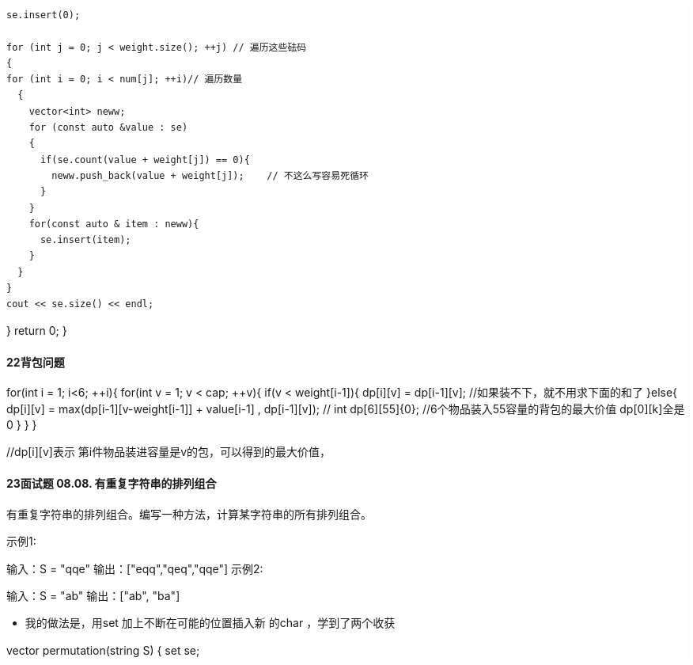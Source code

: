     se.insert(0);

    for (int j = 0; j < weight.size(); ++j) // 遍历这些砝码
    {
    for (int i = 0; i < num[j]; ++i)// 遍历数量
      {
        vector<int> neww;
        for (const auto &value : se)
        {
          if(se.count(value + weight[j]) == 0){
            neww.push_back(value + weight[j]);    // 不这么写容易死循环
          }
        }
        for(const auto & item : neww){
          se.insert(item);
        }
      }
    }
    cout << se.size() << endl;
  }
  return 0;
}
#### 22背包问题


  for(int i = 1; i<6; ++i){
    for(int v = 1; v < cap; ++v){
      if(v < weight[i-1]){
        dp[i][v] = dp[i-1][v]; //如果装不下，就不用求下面的和了
      }else{
        dp[i][v] = max(dp[i-1][v-weight[i-1]] + value[i-1] , dp[i-1][v]); // int dp[6][55]{0}; //6个物品装入55容量的背包的最大价值 dp[0][k]全是0
      }
    }
  }

  //dp[i][v]表示 第i件物品装进容量是v的包，可以得到的最大价值， 



#### 23面试题 08.08. 有重复字符串的排列组合
有重复字符串的排列组合。编写一种方法，计算某字符串的所有排列组合。

示例1:

 输入：S = "qqe"
 输出：["eqq","qeq","qqe"]
示例2:

 输入：S = "ab"
 输出：["ab", "ba"]
+ 我的做法是，用set 加上不断在可能的位置插入新 的char ，学到了两个收获


vector<string> permutation(string S)
{
  set<string> se;
